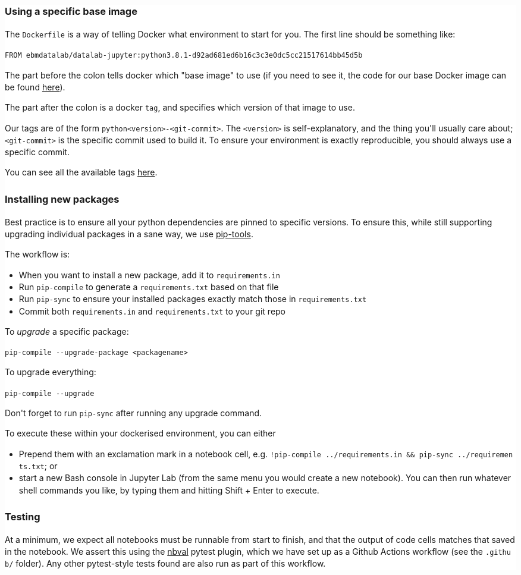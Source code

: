 ### Using a specific base image

The `Dockerfile` is a way of telling Docker what environment to start
for you. The first line should be something like:

    FROM ebmdatalab/datalab-jupyter:python3.8.1-d92ad681ed6b16c3c3e0dc5cc21517614bb45d5b

The part before the colon tells docker which "base image" to use (if
you need to see it, the code for our base Docker image can be found
[here](https://github.com/ebmdatalab/datalab-jupyter)).

The part after the colon is a docker `tag`, and specifies which
version of that image to use.

Our tags are of the form `python<version>-<git-commit>`. The
`<version>` is self-explanatory, and the thing you'll usually care
about; `<git-commit>` is the specific commit used to build it. To
ensure your environment is exactly reproducible, you should always use a specific commit.

You can see all the available tags [here](
https://hub.docker.com/repository/docker/ebmdatalab/datalab-jupyter/tags?page=1).

### Installing new packages

Best practice is to ensure all your python dependencies are pinned to
specific versions. To ensure this, while still supporting upgrading
individual packages in a sane way, we use
[pip-tools](https://github.com/jazzband/pip-tools).

The workflow is:

* When you want to install a new package, add it to `requirements.in`
* Run `pip-compile` to generate a `requirements.txt` based on that file
* Run `pip-sync` to ensure your installed packages exactly match those in `requirements.txt`
* Commit both `requirements.in` and `requirements.txt` to your git repo

To *upgrade* a specific package:

    pip-compile --upgrade-package <packagename>

To upgrade everything:

    pip-compile --upgrade

Don't forget to run `pip-sync` after running
any upgrade command.

To execute these within your dockerised environment, you can either

* Prepend them with an exclamation mark in a notebook cell, e.g. `!pip-compile ../requirements.in && pip-sync ../requirements.txt`; or
* start a new Bash console in Jupyter Lab (from the same menu you would create a new notebook).  You can then run whatever shell commands you like, by typing them and hitting Shift + Enter to execute.

### Testing

At a minimum, we expect all notebooks must be runnable from start to
finish, and that the output of code cells matches that saved in the
notebook.  We assert this using the
[nbval](https://github.com/computationalmodelling/nbval) pytest
plugin, which we have set up as a Github Actions workflow (see the
`.github/` folder). Any other pytest-style tests found are also run as
part of this workflow.
